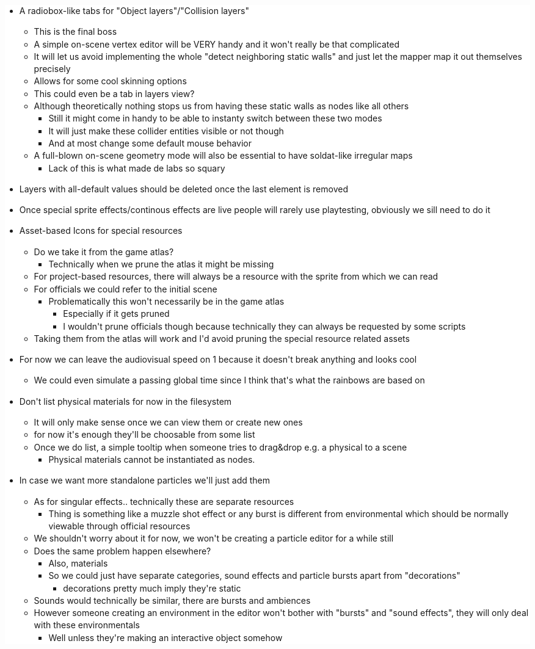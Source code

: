 - A radiobox-like tabs for "Object layers"/"Collision layers"
    - This is the final boss
    - A simple on-scene vertex editor will be VERY handy and it won't really be that complicated
    - It will let us avoid implementing the whole "detect neighboring static walls" and just let the mapper map it out themselves precisely
    - Allows for some cool skinning options
    - This could even be a tab in layers view?
    - Although theoretically nothing stops us from having these static walls as nodes like all others 
        - Still it might come in handy to be able to instanty switch between these two modes
        - It will just make these collider entities visible or not though
        - And at most change some default mouse behavior
    - A full-blown on-scene geometry mode will also be essential to have soldat-like irregular maps
        - Lack of this is what made de labs so squary
    
- Layers with all-default values should be deleted once the last element is removed

- Once special sprite effects/continous effects are live people will rarely use playtesting, obviously we sill need to do it

- Asset-based Icons for special resources
    - Do we take it from the game atlas?
        - Technically when we prune the atlas it might be missing
    - For project-based resources, there will always be a resource with the sprite from which we can read 
    - For officials we could refer to the initial scene
        - Problematically this won't necessarily be in the game atlas
            - Especially if it gets pruned
            - I wouldn't prune officials though because technically they can always be requested by some scripts
    - Taking them from the atlas will work and I'd avoid pruning the special resource related assets

- For now we can leave the audiovisual speed on 1 because it doesn't break anything and looks cool
    - We could even simulate a passing global time since I think that's what the rainbows are based on

- Don't list physical materials for now in the filesystem
    - It will only make sense once we can view them or create new ones
    - for now it's enough they'll be choosable from some list
    - Once we do list, a simple tooltip when someone tries to drag&drop e.g. a physical to a scene
        - Physical materials cannot be instantiated as nodes.

- In case we want more standalone particles we'll just add them
    - As for singular effects.. technically these are separate resources
        - Thing is something like a muzzle shot effect or any burst is different from environmental which should be normally viewable through official resources
    - We shouldn't worry about it for now, we won't be creating a particle editor for a while still
    - Does the same problem happen elsewhere?
        - Also, materials
        - So we could just have separate categories, sound effects and particle bursts apart from "decorations"
            - decorations pretty much imply they're static
    - Sounds would technically be similar, there are bursts and ambiences
    - However someone creating an environment in the editor won't bother with "bursts" and "sound effects", they will only deal with these environmentals
        - Well unless they're making an interactive object somehow
